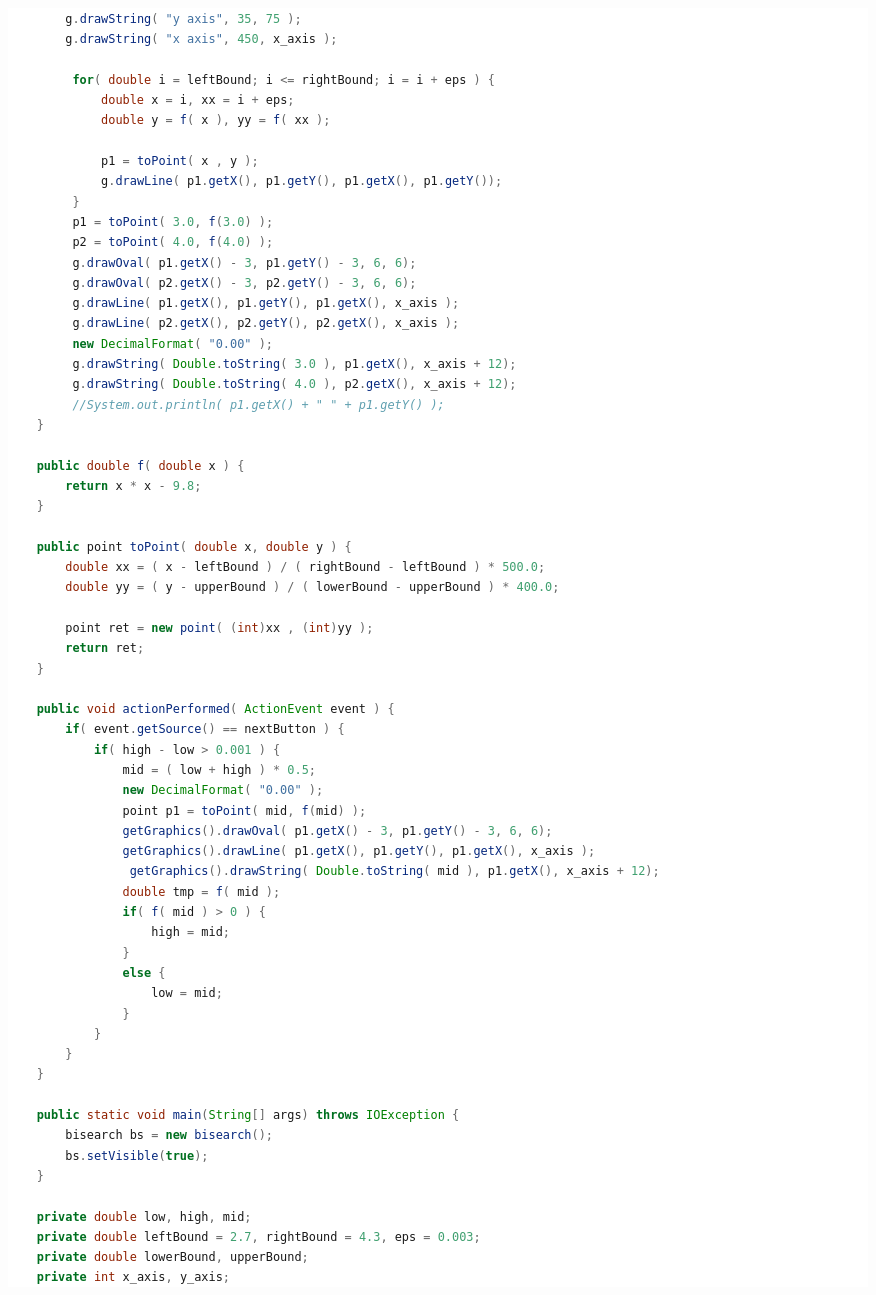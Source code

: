 ~~~java
        g.drawString( "y axis", 35, 75 );
        g.drawString( "x axis", 450, x_axis );
         
         for( double i = leftBound; i <= rightBound; i = i + eps ) {
             double x = i, xx = i + eps;
             double y = f( x ), yy = f( xx );
             
             p1 = toPoint( x , y );
             g.drawLine( p1.getX(), p1.getY(), p1.getX(), p1.getY());
         }
         p1 = toPoint( 3.0, f(3.0) );
         p2 = toPoint( 4.0, f(4.0) );
         g.drawOval( p1.getX() - 3, p1.getY() - 3, 6, 6);
         g.drawOval( p2.getX() - 3, p2.getY() - 3, 6, 6);
         g.drawLine( p1.getX(), p1.getY(), p1.getX(), x_axis );
         g.drawLine( p2.getX(), p2.getY(), p2.getX(), x_axis );
         new DecimalFormat( "0.00" );
         g.drawString( Double.toString( 3.0 ), p1.getX(), x_axis + 12);
         g.drawString( Double.toString( 4.0 ), p2.getX(), x_axis + 12);
         //System.out.println( p1.getX() + " " + p1.getY() );
    }
     
    public double f( double x ) {
        return x * x - 9.8;
    }
    
    public point toPoint( double x, double y ) {
        double xx = ( x - leftBound ) / ( rightBound - leftBound ) * 500.0;
        double yy = ( y - upperBound ) / ( lowerBound - upperBound ) * 400.0;
        
        point ret = new point( (int)xx , (int)yy );
        return ret;
    }
    
    public void actionPerformed( ActionEvent event ) {
        if( event.getSource() == nextButton ) {
            if( high - low > 0.001 ) {
                mid = ( low + high ) * 0.5;
                new DecimalFormat( "0.00" );
                point p1 = toPoint( mid, f(mid) );
                getGraphics().drawOval( p1.getX() - 3, p1.getY() - 3, 6, 6);
                getGraphics().drawLine( p1.getX(), p1.getY(), p1.getX(), x_axis );
                 getGraphics().drawString( Double.toString( mid ), p1.getX(), x_axis + 12);
                double tmp = f( mid );
                if( f( mid ) > 0 ) {
                    high = mid;
                }
                else {
                    low = mid;
                }
            }
        }
    }
    
    public static void main(String[] args) throws IOException {
        bisearch bs = new bisearch();
        bs.setVisible(true);
    }
    
    private double low, high, mid;
    private double leftBound = 2.7, rightBound = 4.3, eps = 0.003;
    private double lowerBound, upperBound;
    private int x_axis, y_axis;
~~~